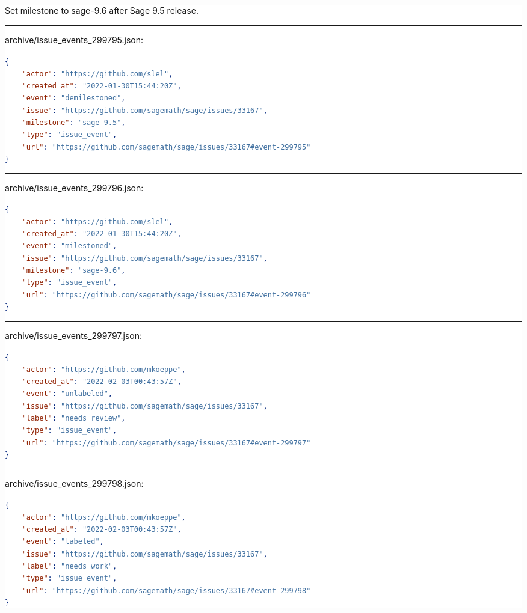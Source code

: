 <a id='comment:22'></a>
Set milestone to sage-9.6 after Sage 9.5 release.



---

archive/issue_events_299795.json:
```json
{
    "actor": "https://github.com/slel",
    "created_at": "2022-01-30T15:44:20Z",
    "event": "demilestoned",
    "issue": "https://github.com/sagemath/sage/issues/33167",
    "milestone": "sage-9.5",
    "type": "issue_event",
    "url": "https://github.com/sagemath/sage/issues/33167#event-299795"
}
```



---

archive/issue_events_299796.json:
```json
{
    "actor": "https://github.com/slel",
    "created_at": "2022-01-30T15:44:20Z",
    "event": "milestoned",
    "issue": "https://github.com/sagemath/sage/issues/33167",
    "milestone": "sage-9.6",
    "type": "issue_event",
    "url": "https://github.com/sagemath/sage/issues/33167#event-299796"
}
```



---

archive/issue_events_299797.json:
```json
{
    "actor": "https://github.com/mkoeppe",
    "created_at": "2022-02-03T00:43:57Z",
    "event": "unlabeled",
    "issue": "https://github.com/sagemath/sage/issues/33167",
    "label": "needs review",
    "type": "issue_event",
    "url": "https://github.com/sagemath/sage/issues/33167#event-299797"
}
```



---

archive/issue_events_299798.json:
```json
{
    "actor": "https://github.com/mkoeppe",
    "created_at": "2022-02-03T00:43:57Z",
    "event": "labeled",
    "issue": "https://github.com/sagemath/sage/issues/33167",
    "label": "needs work",
    "type": "issue_event",
    "url": "https://github.com/sagemath/sage/issues/33167#event-299798"
}
```
